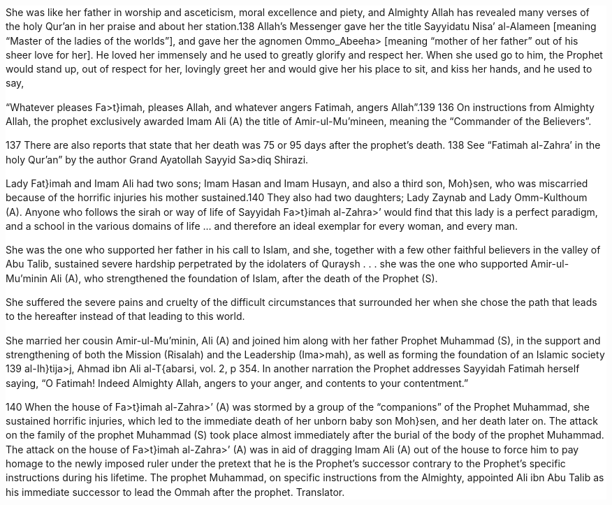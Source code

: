 She was like her father in worship and asceticism, moral excellence and
piety, and Almighty Allah has revealed many verses of the holy Qur’an in
her praise and about her station.138 Allah’s Messenger gave her the
title Sayyidatu Nisa’ al-Alameen [meaning “Master of the ladies of the
worlds”], and gave her the agnomen Ommo\_Abeeha\> [meaning “mother of
her father” out of his sheer love for her]. He loved her immensely and
he used to greatly glorify and respect her. When she used go to him, the
Prophet would stand up, out of respect for her, lovingly greet her and
would give her his place to sit, and kiss her hands, and he used to
say,

“Whatever pleases Fa\>t}imah, pleases Allah, and whatever angers
Fatimah, angers Allah”.139 136 On instructions from Almighty Allah, the
prophet exclusively awarded Imam Ali (A) the title of Amir-ul-Mu’mineen,
meaning the “Commander of the Believers”.

137 There are also reports that state that her death was 75 or 95 days
after the prophet’s death. 138 See “Fatimah al-Zahra’ in the holy
Qur’an” by the author Grand Ayatollah Sayyid Sa\>diq Shirazi.

Lady Fat}imah and Imam Ali had two sons; Imam Hasan and Imam Husayn,
and also a third son, Moh}sen, who was miscarried because of the
horrific injuries his mother sustained.140 They also had two daughters;
Lady Zaynab and Lady Omm-Kulthoum (A). Anyone who follows the sirah or
way of life of Sayyidah Fa\>t}imah al-Zahra\>’ would find that this lady
is a perfect paradigm, and a school in the various domains of life ...
and therefore an ideal exemplar for every woman, and every man.

She was the one who supported her father in his call to Islam, and she,
together with a few other faithful believers in the valley of Abu Talib,
sustained severe hardship perpetrated by the idolaters of Quraysh . . .
she was the one who supported Amir-ul-Mu’minin Ali (A), who strengthened
the foundation of Islam, after the death of the Prophet (S).

She suffered the severe pains and cruelty of the difficult
circumstances that surrounded her when she chose the path that leads to
the hereafter instead of that leading to this world.

She married her cousin Amir-ul-Mu’minin, Ali (A) and joined him along
with her father Prophet Muhammad (S), in the support and strengthening
of both the Mission (Risalah) and the Leadership (Ima\>mah), as well as
forming the foundation of an Islamic society 139 al-Ih}tija\>j, Ahmad
ibn Ali al-T{abarsi, vol. 2, p 354. In another narration the Prophet
addresses Sayyidah Fatimah herself saying, “O Fatimah! Indeed Almighty
Allah, angers to your anger, and contents to your contentment.”

140 When the house of Fa\>t}imah al-Zahra\>’ (A) was stormed by a group
of the “companions” of the Prophet Muhammad, she sustained horrific
injuries, which led to the immediate death of her unborn baby son
Moh}sen, and her death later on. The attack on the family of the prophet
Muhammad (S) took place almost immediately after the burial of the body
of the prophet Muhammad. The attack on the house of Fa\>t}imah
al-Zahra\>’ (A) was in aid of dragging Imam Ali (A) out of the house to
force him to pay homage to the newly imposed ruler under the pretext
that he is the Prophet’s successor contrary to the Prophet’s specific
instructions during his lifetime. The prophet Muhammad, on specific
instructions from the Almighty, appointed Ali ibn Abu Talib as his
immediate successor to lead the Ommah after the prophet. Translator.
